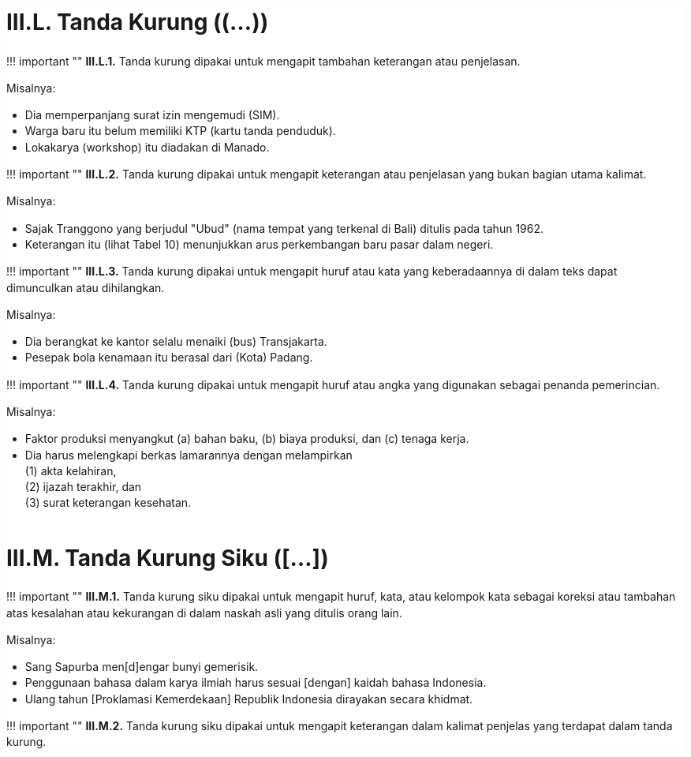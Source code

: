 # III.L. Tanda Kurung ((…))

!!! important ""
	**III.L.1.** Tanda kurung dipakai untuk mengapit tambahan keterangan atau penjelasan.

Misalnya:

- Dia memperpanjang surat izin mengemudi (SIM).
- Warga baru itu belum memiliki KTP (kartu tanda penduduk).
- Lokakarya (workshop) itu diadakan di Manado.

!!! important ""
	**III.L.2.** Tanda kurung dipakai untuk mengapit keterangan atau penjelasan yang bukan bagian utama kalimat.

Misalnya:

- Sajak Tranggono yang berjudul "Ubud" (nama tempat yang terkenal di Bali) ditulis pada tahun 1962.
- Keterangan itu (lihat Tabel 10) menunjukkan arus perkembangan baru pasar dalam negeri.

!!! important ""
	**III.L.3.** Tanda kurung dipakai untuk mengapit huruf atau kata yang keberadaannya di dalam teks dapat dimunculkan atau dihilangkan.

Misalnya:

- Dia berangkat ke kantor selalu menaiki (bus) Transjakarta.
- Pesepak bola kenamaan itu berasal dari (Kota) Padang.

!!! important ""
	**III.L.4.** Tanda kurung dipakai untuk mengapit huruf atau angka yang digunakan sebagai penanda pemerincian.

Misalnya:

- Faktor produksi menyangkut (a) bahan baku, (b) biaya produksi, dan (c) tenaga kerja.
- Dia harus melengkapi berkas lamarannya dengan melampirkan  
(1) akta kelahiran,  
(2) ijazah terakhir, dan  
(3) surat keterangan kesehatan.  

# III.M. Tanda Kurung Siku ([…])

!!! important ""
	**III.M.1.** Tanda kurung siku dipakai untuk mengapit huruf, kata, atau kelompok kata sebagai koreksi atau tambahan atas kesalahan atau kekurangan di dalam naskah asli yang ditulis orang lain.

Misalnya:

- Sang Sapurba men[d]engar bunyi gemerisik.
- Penggunaan bahasa dalam karya ilmiah harus sesuai [dengan] kaidah bahasa Indonesia.
- Ulang tahun [Proklamasi Kemerdekaan] Republik Indonesia dirayakan secara khidmat.

!!! important ""
	**III.M.2.** Tanda kurung siku dipakai untuk mengapit keterangan dalam kalimat penjelas yang terdapat dalam tanda kurung.
